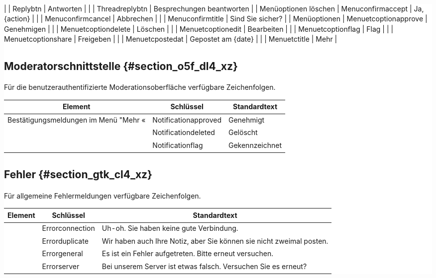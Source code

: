 |  | Replybtn | Antworten |
|  | Threadreplybtn | Besprechungen beantworten |
| Menüoptionen löschen | Menuconfirmaccept | Ja, {action} |
|  | Menuconfirmcancel | Abbrechen |
|  | Menuconfirmtitle | Sind Sie sicher? |
| Menüoptionen | Menuetcoptionapprove | Genehmigen |
|  | Menuetcoptiondelete | Löschen |
|  | Menuetcoptionedit | Bearbeiten |
|  | Menuetcoptionflag | Flag |
|  | Menuetcoptionshare | Freigeben |
|  | Menuetcpostedat | Gepostet am {date} |
|  | Menuetctitle | Mehr |

## Moderatorschnittstelle {#section_o5f_dl4_xz}

Für die benutzerauthentifizierte Moderationsoberfläche verfügbare Zeichenfolgen.

| Element | Schlüssel | Standardtext |
|---|---|---|
| Bestätigungsmeldungen im Menü &quot;Mehr « | Notificationapproved | Genehmigt |
|  | Notificationdeleted | Gelöscht |
|  | Notificationflag | Gekennzeichnet |

## Fehler {#section_gtk_cl4_xz}

Für allgemeine Fehlermeldungen verfügbare Zeichenfolgen.

| Element | Schlüssel | Standardtext |
|---|---|---|
|  | Errorconnection | Uh-oh. Sie haben keine gute Verbindung. |
|  | Errorduplicate | Wir haben auch Ihre Notiz, aber Sie können sie nicht zweimal posten. |
|  | Errorgeneral | Es ist ein Fehler aufgetreten. Bitte erneut versuchen. |
|  | Errorserver | Bei unserem Server ist etwas falsch. Versuchen Sie es erneut? |

